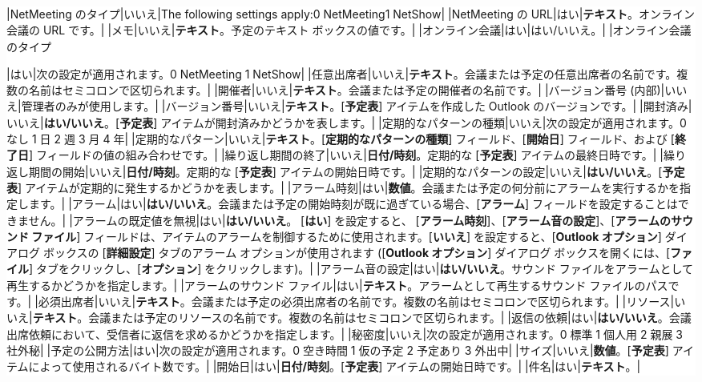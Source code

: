 |NetMeeting のタイプ|いいえ|The following settings apply:0 NetMeeting1 NetShow|
|NetMeeting の URL|はい|**テキスト**。オンライン会議の URL です。|
|メモ|いいえ|**テキスト**。予定のテキスト ボックスの値です。|
|オンライン会議|はい|はい/いいえ。|
|オンライン会議のタイプ 
 
 
 
|はい|次の設定が適用されます。0 NetMeeting 1 NetShow|
|任意出席者|いいえ|**テキスト**。会議または予定の任意出席者の名前です。複数の名前はセミコロンで区切られます。|
|開催者|いいえ|**テキスト**。会議または予定の開催者の名前です。|
|バージョン番号 (内部)|いいえ|管理者のみが使用します。|
|バージョン番号|いいえ|**テキスト**。[**予定表**] アイテムを作成した Outlook のバージョンです。|
|開封済み|いいえ|**はい/いいえ**。[**予定表**] アイテムが開封済みかどうかを表します。|
|定期的なパターンの種類|いいえ|次の設定が適用されます。0 なし 1 日 2 週 3 月 4 年|
|定期的なパターン|いいえ|**テキスト**。[**定期的なパターンの種類**] フィールド、[**開始日**] フィールド、および [**終了日**] フィールドの値の組み合わせです。|
|繰り返し期間の終了|いいえ|**日付/時刻**。定期的な [**予定表**] アイテムの最終日時です。|
|繰り返し期間の開始|いいえ|**日付/時刻**。定期的な [**予定表**] アイテムの開始日時です。|
|定期的なパターンの設定|いいえ|**はい/いいえ**。[**予定表**] アイテムが定期的に発生するかどうかを表します。|
|アラーム時刻|はい|**数値**。会議または予定の何分前にアラームを実行するかを指定します。|
|アラーム|はい|**はい/いいえ**。会議または予定の開始時刻が既に過ぎている場合、[**アラーム**] フィールドを設定することはできません。|
|アラームの既定値を無視|はい|**はい/いいえ**。 [**はい**] を設定すると、 [**アラーム時刻**]、[**アラーム音の設定**]、[**アラームのサウンド ファイル**] フィールドは、アイテムのアラームを制御するために使用されます。[**いいえ**] を設定すると、[**Outlook オプション**] ダイアログ ボックスの [**詳細設定**] タブのアラーム オプションが使用されます ([**Outlook オプション**] ダイアログ ボックスを開くには、[**ファイル**] タブをクリックし、[**オプション**] をクリックします)。|
|アラーム音の設定|はい|**はい/いいえ**。サウンド ファイルをアラームとして再生するかどうかを指定します。|
|アラームのサウンド ファイル|はい|**テキスト**。アラームとして再生するサウンド ファイルのパスです。|
|必須出席者|いいえ|**テキスト**。会議または予定の必須出席者の名前です。複数の名前はセミコロンで区切られます。|
|リソース|いいえ|**テキスト**。会議または予定のリソースの名前です。複数の名前はセミコロンで区切られます。|
|返信の依頼|はい|**はい/いいえ**。会議出席依頼において、受信者に返信を求めるかどうかを指定します。|
|秘密度|いいえ|次の設定が適用されます。0 標準 1 個人用 2 親展 3 社外秘|
|予定の公開方法|はい|次の設定が適用されます。0 空き時間 1 仮の予定 2 予定あり 3 外出中|
|サイズ|いいえ|**数値**。[**予定表**] アイテムによって使用されるバイト数です。|
|開始日|はい|**日付/時刻**。[**予定表**] アイテムの開始日時です。|
|件名|はい|**テキスト**。|
